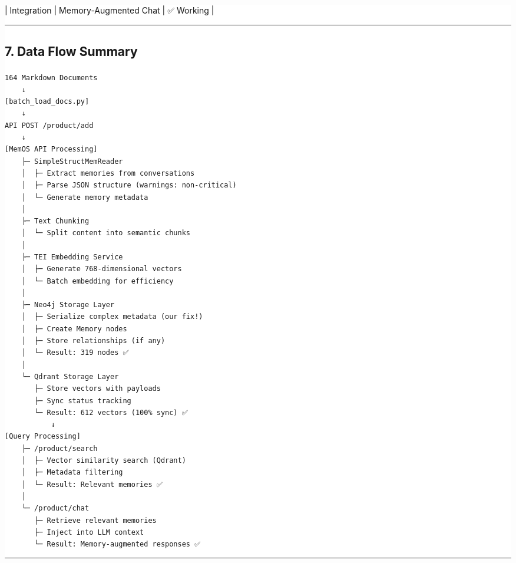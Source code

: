 | Integration | Memory-Augmented Chat | ✅ Working |

---

## 7. Data Flow Summary

```
164 Markdown Documents
    ↓
[batch_load_docs.py]
    ↓
API POST /product/add
    ↓
[MemOS API Processing]
    ├─ SimpleStructMemReader
    │  ├─ Extract memories from conversations
    │  ├─ Parse JSON structure (warnings: non-critical)
    │  └─ Generate memory metadata
    │
    ├─ Text Chunking
    │  └─ Split content into semantic chunks
    │
    ├─ TEI Embedding Service
    │  ├─ Generate 768-dimensional vectors
    │  └─ Batch embedding for efficiency
    │
    ├─ Neo4j Storage Layer
    │  ├─ Serialize complex metadata (our fix!)
    │  ├─ Create Memory nodes
    │  ├─ Store relationships (if any)
    │  └─ Result: 319 nodes ✅
    │
    └─ Qdrant Storage Layer
       ├─ Store vectors with payloads
       ├─ Sync status tracking
       └─ Result: 612 vectors (100% sync) ✅
           ↓
[Query Processing]
    ├─ /product/search
    │  ├─ Vector similarity search (Qdrant)
    │  ├─ Metadata filtering
    │  └─ Result: Relevant memories ✅
    │
    └─ /product/chat
       ├─ Retrieve relevant memories
       ├─ Inject into LLM context
       └─ Result: Memory-augmented responses ✅
```

---
